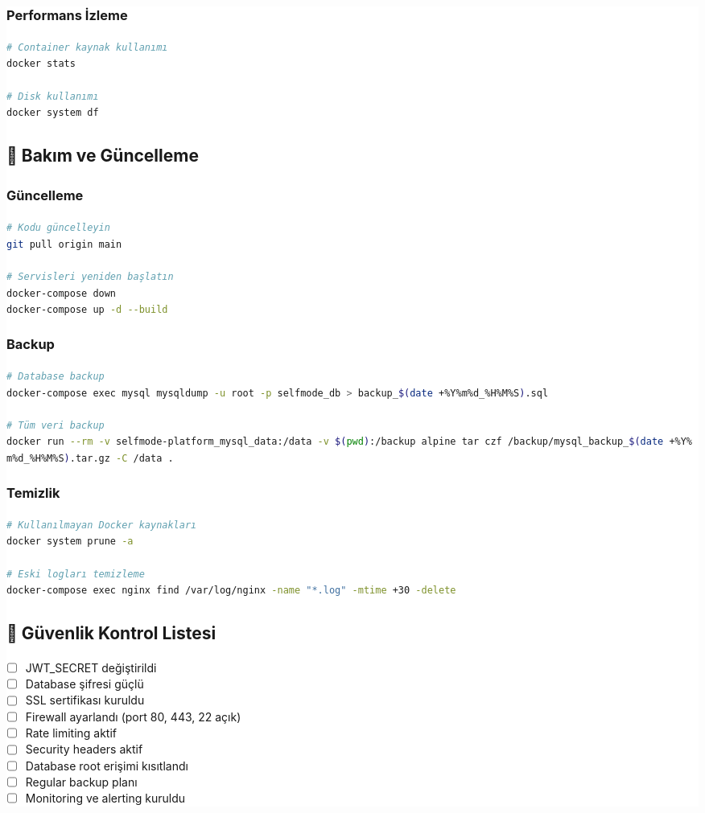 ### Performans İzleme
```bash
# Container kaynak kullanımı
docker stats

# Disk kullanımı
docker system df
```

## 🔧 Bakım ve Güncelleme

### Güncelleme
```bash
# Kodu güncelleyin
git pull origin main

# Servisleri yeniden başlatın
docker-compose down
docker-compose up -d --build
```

### Backup
```bash
# Database backup
docker-compose exec mysql mysqldump -u root -p selfmode_db > backup_$(date +%Y%m%d_%H%M%S).sql

# Tüm veri backup
docker run --rm -v selfmode-platform_mysql_data:/data -v $(pwd):/backup alpine tar czf /backup/mysql_backup_$(date +%Y%m%d_%H%M%S).tar.gz -C /data .
```

### Temizlik
```bash
# Kullanılmayan Docker kaynakları
docker system prune -a

# Eski logları temizleme
docker-compose exec nginx find /var/log/nginx -name "*.log" -mtime +30 -delete
```

## 🚨 Güvenlik Kontrol Listesi

- [ ] JWT_SECRET değiştirildi
- [ ] Database şifresi güçlü
- [ ] SSL sertifikası kuruldu
- [ ] Firewall ayarlandı (port 80, 443, 22 açık)
- [ ] Rate limiting aktif
- [ ] Security headers aktif
- [ ] Database root erişimi kısıtlandı
- [ ] Regular backup planı
- [ ] Monitoring ve alerting kuruldu
